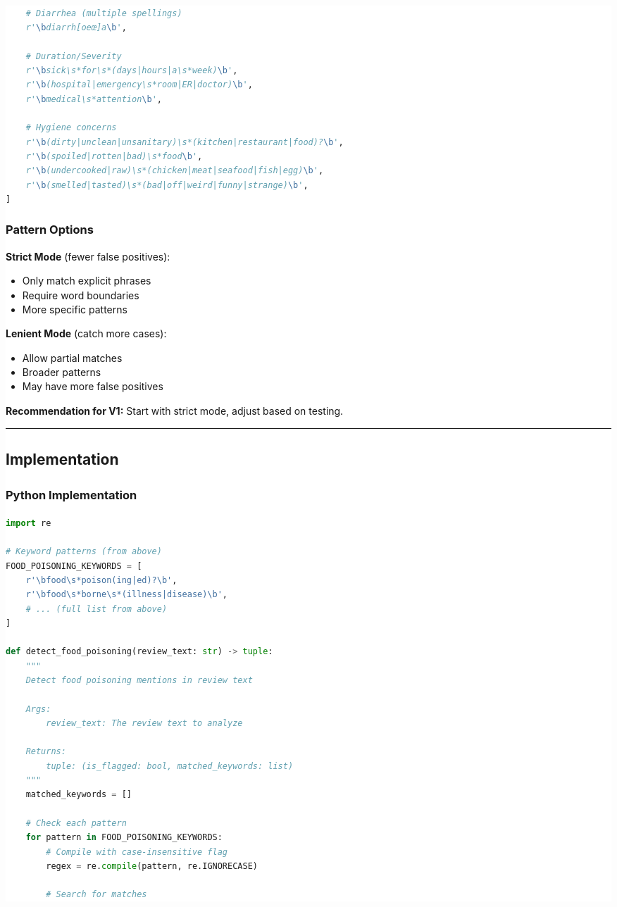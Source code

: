 ```python
    # Diarrhea (multiple spellings)
    r'\bdiarrh[oeœ]a\b',

    # Duration/Severity
    r'\bsick\s*for\s*(days|hours|a\s*week)\b',
    r'\b(hospital|emergency\s*room|ER|doctor)\b',
    r'\bmedical\s*attention\b',

    # Hygiene concerns
    r'\b(dirty|unclean|unsanitary)\s*(kitchen|restaurant|food)?\b',
    r'\b(spoiled|rotten|bad)\s*food\b',
    r'\b(undercooked|raw)\s*(chicken|meat|seafood|fish|egg)\b',
    r'\b(smelled|tasted)\s*(bad|off|weird|funny|strange)\b',
]
```

### Pattern Options

**Strict Mode** (fewer false positives):
- Only match explicit phrases
- Require word boundaries
- More specific patterns

**Lenient Mode** (catch more cases):
- Allow partial matches
- Broader patterns
- May have more false positives

**Recommendation for V1:** Start with strict mode, adjust based on testing.

---

## Implementation

### Python Implementation

```python
import re

# Keyword patterns (from above)
FOOD_POISONING_KEYWORDS = [
    r'\bfood\s*poison(ing|ed)?\b',
    r'\bfood\s*borne\s*(illness|disease)\b',
    # ... (full list from above)
]

def detect_food_poisoning(review_text: str) -> tuple:
    """
    Detect food poisoning mentions in review text

    Args:
        review_text: The review text to analyze

    Returns:
        tuple: (is_flagged: bool, matched_keywords: list)
    """
    matched_keywords = []

    # Check each pattern
    for pattern in FOOD_POISONING_KEYWORDS:
        # Compile with case-insensitive flag
        regex = re.compile(pattern, re.IGNORECASE)

        # Search for matches
```